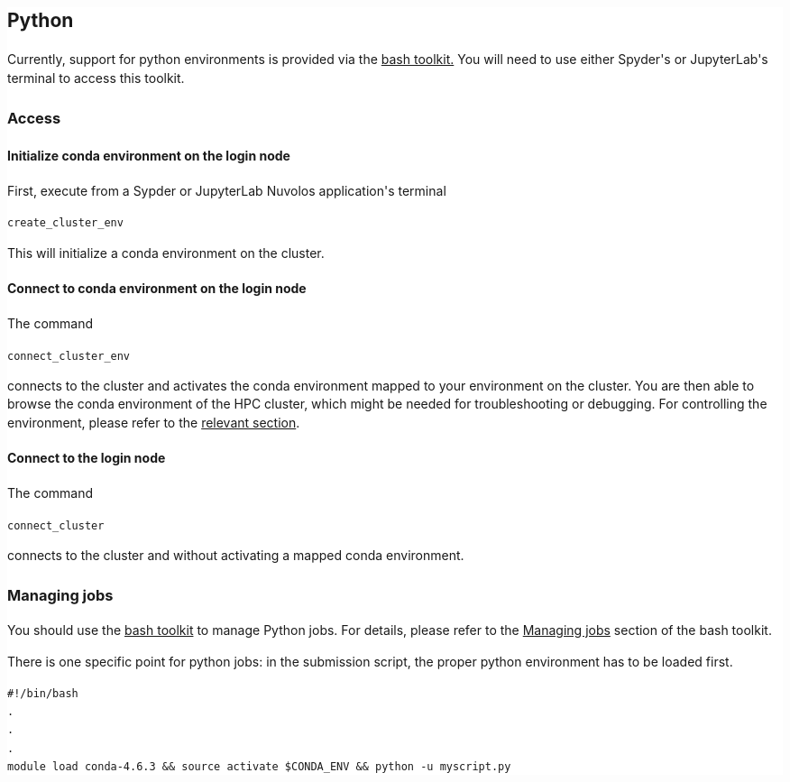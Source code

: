 ## Python

Currently, support for python environments is provided via the [bash toolkit.](high-performance-computing.md#working-with-the-bash-toolkit-on-nuvolos) You will need to use either Spyder's or JupyterLab's terminal to access this toolkit.

### Access

#### Initialize conda environment on the login node

First, execute from a Sypder or JupyterLab Nuvolos application's terminal

```text
create_cluster_env
```

This will initialize a conda environment on the cluster.

#### Connect to conda environment on the login node

The command

```text
connect_cluster_env
```

connects to the cluster and activates the conda environment mapped to your environment on the cluster. You are then able to browse the conda environment of the HPC cluster, which might be needed for troubleshooting or debugging. For controlling the environment, please refer to the [relevant section](high-performance-computing.md#environment-synchronization-3).

#### Connect to the login node

The command 

```text
connect_cluster
```

connects to the cluster and without activating a mapped conda environment.

### Managing jobs

You should use the [bash toolkit](high-performance-computing.md#working-with-the-bash-toolkit-on-nuvolos) to manage Python jobs. For details, please refer to the [Managing jobs](high-performance-computing.md#managing-jobs-1) section of the bash toolkit.  
  
There is one specific point for python jobs: in the submission script, the proper python environment has to be loaded first.

```text
#!/bin/bash
.
.
.
module load conda-4.6.3 && source activate $CONDA_ENV && python -u myscript.py
```
